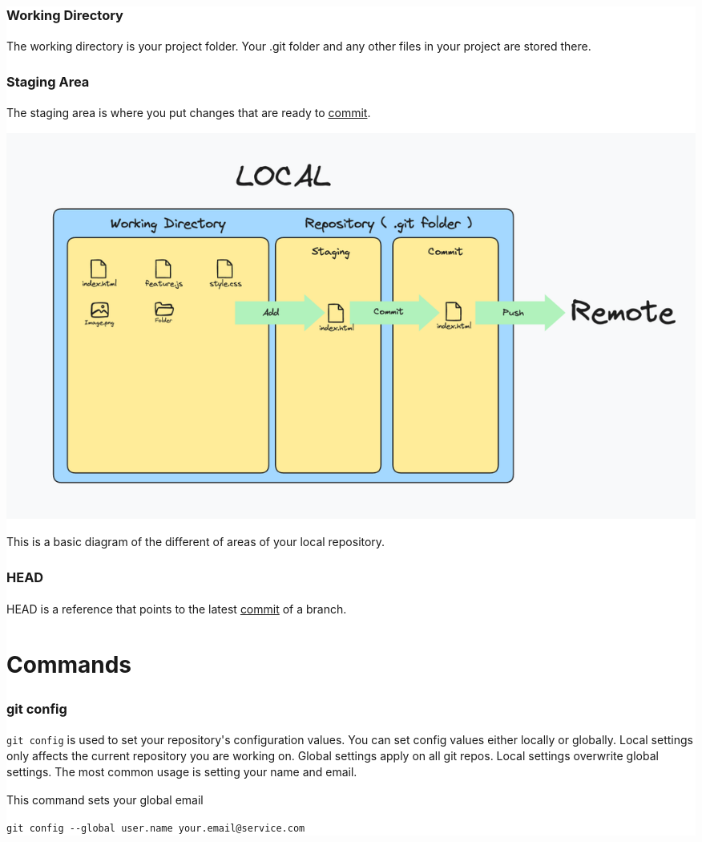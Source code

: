 ### **Working Directory**
The working directory is your project folder. Your .git folder and any other files in your project are stored there.

### **Staging Area**
The staging area is where you put changes that are ready to [commit](#commit).

<img src="./media/basic-diagram.png" alt="Diagram of Areas of Git">

This is a basic diagram of the different of areas of your local repository.

### **HEAD**
HEAD is a reference that points to the latest [commit](#commit) of a branch.

# Commands

### git config
`git config` is used to set your repository's configuration values. You can set config values either locally or globally. Local settings only affects the current repository you are working on. Global settings apply on all git repos. Local settings overwrite global settings. The most common usage is setting your name and email.

This command sets your global email

`git config --global user.name your.email@service.com`

